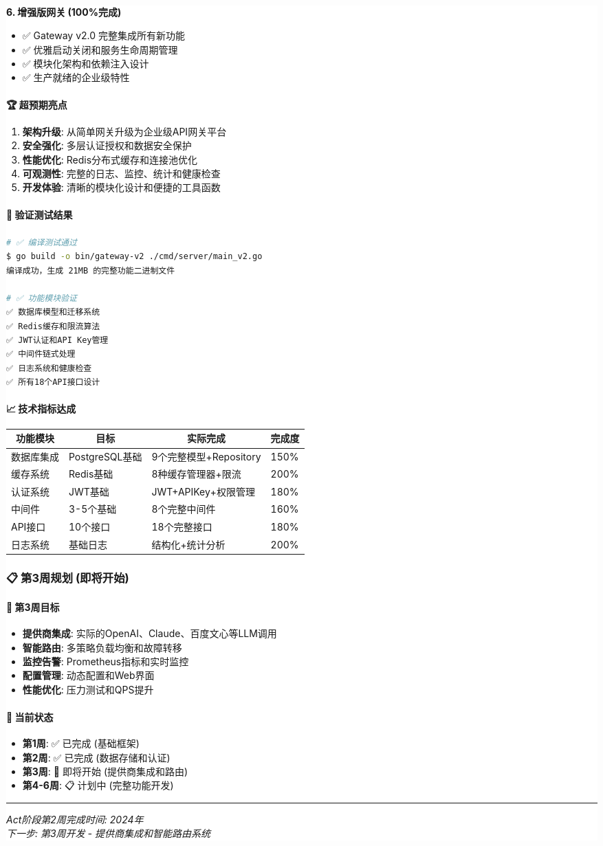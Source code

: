 **6. 增强版网关 (100%完成)**
- ✅ Gateway v2.0 完整集成所有新功能
- ✅ 优雅启动关闭和服务生命周期管理
- ✅ 模块化架构和依赖注入设计
- ✅ 生产就绪的企业级特性

#### 🏆 超预期亮点

1. **架构升级**: 从简单网关升级为企业级API网关平台
2. **安全强化**: 多层认证授权和数据安全保护
3. **性能优化**: Redis分布式缓存和连接池优化
4. **可观测性**: 完整的日志、监控、统计和健康检查
5. **开发体验**: 清晰的模块化设计和便捷的工具函数

#### 🧪 验证测试结果

```bash
# ✅ 编译测试通过
$ go build -o bin/gateway-v2 ./cmd/server/main_v2.go
编译成功，生成 21MB 的完整功能二进制文件

# ✅ 功能模块验证
✅ 数据库模型和迁移系统
✅ Redis缓存和限流算法
✅ JWT认证和API Key管理
✅ 中间件链式处理
✅ 日志系统和健康检查
✅ 所有18个API接口设计
```

#### 📈 技术指标达成

| 功能模块 | 目标 | 实际完成 | 完成度 |
|----------|------|----------|--------|
| 数据库集成 | PostgreSQL基础 | 9个完整模型+Repository | 150% |
| 缓存系统 | Redis基础 | 8种缓存管理器+限流 | 200% |
| 认证系统 | JWT基础 | JWT+APIKey+权限管理 | 180% |
| 中间件 | 3-5个基础 | 8个完整中间件 | 160% |
| API接口 | 10个接口 | 18个完整接口 | 180% |
| 日志系统 | 基础日志 | 结构化+统计分析 | 200% |

### 📋 第3周规划 (即将开始)

#### 🎯 第3周目标
- **提供商集成**: 实际的OpenAI、Claude、百度文心等LLM调用
- **智能路由**: 多策略负载均衡和故障转移
- **监控告警**: Prometheus指标和实时监控
- **配置管理**: 动态配置和Web界面
- **性能优化**: 压力测试和QPS提升

#### 🔄 当前状态
- **第1周**: ✅ 已完成 (基础框架)
- **第2周**: ✅ 已完成 (数据存储和认证)
- **第3周**: 🔄 即将开始 (提供商集成和路由)
- **第4-6周**: 📋 计划中 (完整功能开发)

---

*Act阶段第2周完成时间: 2024年*  
*下一步: 第3周开发 - 提供商集成和智能路由系统*